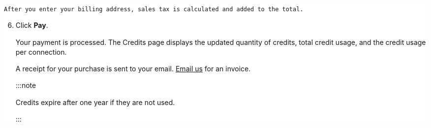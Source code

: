     After you enter your billing address, sales tax is calculated and added to the total.

6. Click **Pay**.
    
    Your payment is processed. The Credits page displays the updated quantity of credits, total credit usage, and the credit usage per connection. 

    A receipt for your purchase is sent to your email. [Email us](mailto:ar@airbyte.io) for an invoice.

    :::note 
    
    Credits expire after one year if they are not used.
    
    :::
